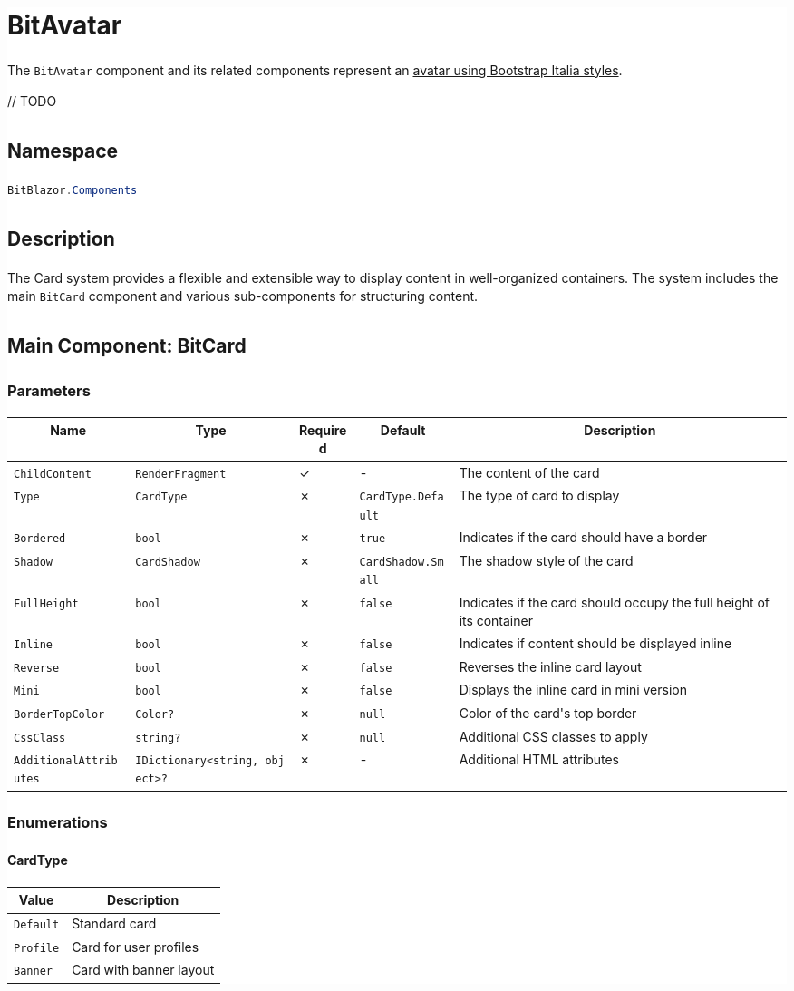 ﻿# BitAvatar

The `BitAvatar` component and its related components represent an [avatar using Bootstrap Italia styles](https://italia.github.io/bootstrap-italia/docs/componenti/avatar/).



// TODO


## Namespace

```csharp
BitBlazor.Components
```

## Description

The Card system provides a flexible and extensible way to display content in well-organized containers. The system includes the main `BitCard` component and various sub-components for structuring content.

## Main Component: BitCard

### Parameters

| Name | Type | Required | Default | Description |
|------|------|----------|---------|-------------|
| `ChildContent` | `RenderFragment` | ✓ | - | The content of the card |
| `Type` | `CardType` | ✗ | `CardType.Default` | The type of card to display |
| `Bordered` | `bool` | ✗ | `true` | Indicates if the card should have a border |
| `Shadow` | `CardShadow` | ✗ | `CardShadow.Small` | The shadow style of the card |
| `FullHeight` | `bool` | ✗ | `false` | Indicates if the card should occupy the full height of its container |
| `Inline` | `bool` | ✗ | `false` | Indicates if content should be displayed inline |
| `Reverse` | `bool` | ✗ | `false` | Reverses the inline card layout |
| `Mini` | `bool` | ✗ | `false` | Displays the inline card in mini version |
| `BorderTopColor` | `Color?` | ✗ | `null` | Color of the card's top border |
| `CssClass` | `string?` | ✗ | `null` | Additional CSS classes to apply |
| `AdditionalAttributes` | `IDictionary<string, object>?` | ✗ | - | Additional HTML attributes |

### Enumerations

#### CardType
| Value | Description |
|-------|-------------|
| `Default` | Standard card |
| `Profile` | Card for user profiles |
| `Banner` | Card with banner layout |
